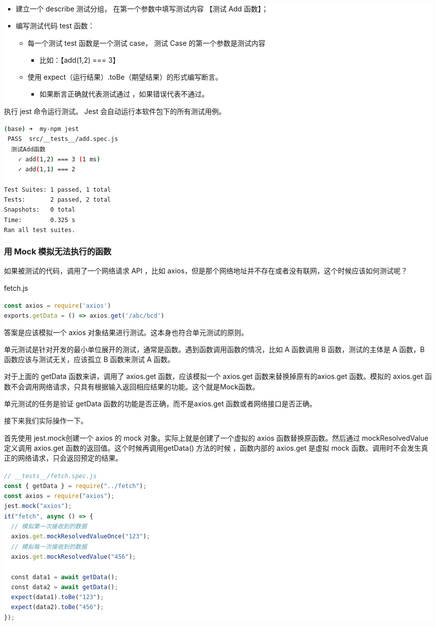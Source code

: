 

-   建立一个 describe 测试分组， 在第一个参数中填写测试内容 【测试 Add 函数】；



-   编写测试代码 test 函数：

    -   每一个测试 test 函数是一个测试 case， 测试 Case 的第一个参数是测试内容

        -   比如：【add(1,2) === 3】

    -   使用 expect（运行结果）.toBe（期望结果）的形式编写断言。

        -   如果断言正确就代表测试通过 ，如果错误代表不通过。

执行 jest 命令运行测试。 Jest 会自动运行本软件包下的所有测试用例。

```bash
(base) ➜  my-npm jest
 PASS  src/__tests__/add.spec.js
  测试Add函数
    ✓ add(1,2) === 3 (1 ms)
    ✓ add(1,1) === 2
​
Test Suites: 1 passed, 1 total
Tests:       2 passed, 2 total
Snapshots:   0 total
Time:        0.325 s
Ran all test suites.
```

### 用 Mock 模拟无法执行的函数

如果被测试的代码，调用了一个网络请求 API ，比如 axios，但是那个网络地址并不存在或者没有联网，这个时候应该如何测试呢？

fetch.js

```js
const axios = require('axios')
exports.getData = () => axios.get('/abc/bcd')
```

答案是应该模拟一个 axios 对象结果进行测试。这本身也符合单元测试的原则。

单元测试是针对开发的最小单位展开的测试，通常是函数。遇到函数调用函数的情况，比如 A 函数调用 B 函数，测试的主体是 A 函数，B 函数应该与测试无关，应该孤立 B 函数来测试 A 函数。

对于上面的 getData 函数来讲，调用了 axios.get 函数，应该模拟一个 axios.get 函数来替换掉原有的axios.get 函数。模拟的 axios.get 函数不会调用网络请求，只具有根据输入返回相应结果的功能。这个就是Mock函数。

单元测试的任务是验证 getData 函数的功能是否正确，而不是axios.get 函数或者网络接口是否正确。

接下来我们实际操作一下。

首先使用 jest.mock创建一个 axios 的 mock 对象。实际上就是创建了一个虚拟的 axios 函数替换原函数。然后通过 mockResolvedValue 定义调用 axios.get 函数的返回值。这个时候再调用getData() 方法的时候 ，函数内部的 axios.get 是虚拟 mock 函数。调用时不会发生真正的网络请求，只会返回预定的结果。

```js
// __tests__/fetch.spec.js
const { getData } = require("../fetch");
const axios = require("axios");
jest.mock("axios");
it("fetch", async () => {
  // 模拟第一次接收到的数据
  axios.get.mockResolvedValueOnce("123");
  // 模拟每一次接收到的数据
  axios.get.mockResolvedValue("456");
​
  const data1 = await getData();
  const data2 = await getData();
  expect(data1).toBe("123");
  expect(data2).toBe("456");
});
```